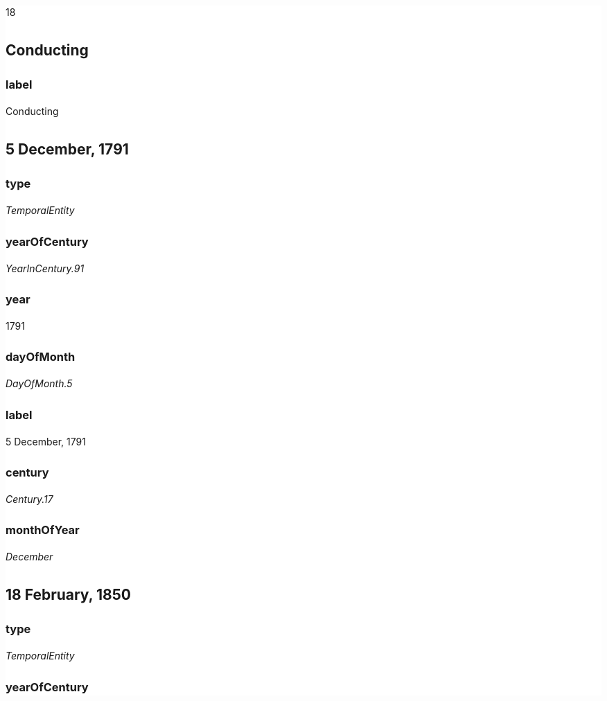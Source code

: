 
18

## Conducting

### label


Conducting

## 5 December, 1791

### type


*TemporalEntity*

### yearOfCentury


*YearInCentury.91*

### year


1791

### dayOfMonth


*DayOfMonth.5*

### label


5 December, 1791

### century


*Century.17*

### monthOfYear


*December*

## 18 February, 1850

### type


*TemporalEntity*

### yearOfCentury
